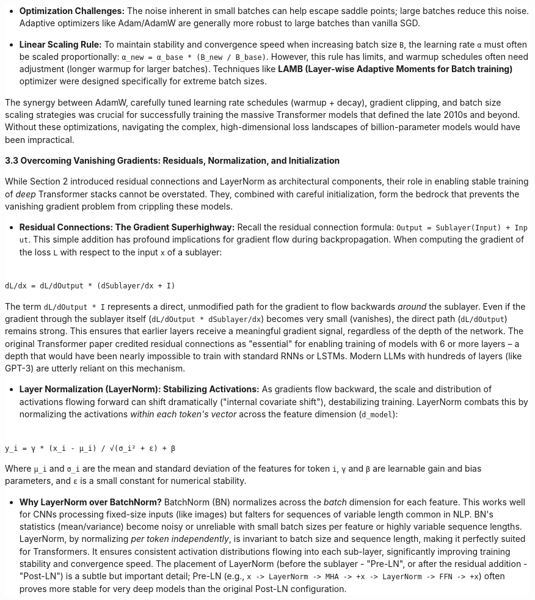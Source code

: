 *   **Optimization Challenges:** The noise inherent in small batches can help escape saddle points; large batches reduce this noise. Adaptive optimizers like Adam/AdamW are generally more robust to large batches than vanilla SGD.

*   **Linear Scaling Rule:** To maintain stability and convergence speed when increasing batch size `B`, the learning rate `α` must often be scaled proportionally: `α_new = α_base * (B_new / B_base)`. However, this rule has limits, and warmup schedules often need adjustment (longer warmup for larger batches). Techniques like **LAMB (Layer-wise Adaptive Moments for Batch training)** optimizer were designed specifically for extreme batch sizes.

The synergy between AdamW, carefully tuned learning rate schedules (warmup + decay), gradient clipping, and batch size scaling strategies was crucial for successfully training the massive Transformer models that defined the late 2010s and beyond. Without these optimizations, navigating the complex, high-dimensional loss landscapes of billion-parameter models would have been impractical.

**3.3 Overcoming Vanishing Gradients: Residuals, Normalization, and Initialization**

While Section 2 introduced residual connections and LayerNorm as architectural components, their role in enabling stable training of *deep* Transformer stacks cannot be overstated. They, combined with careful initialization, form the bedrock that prevents the vanishing gradient problem from crippling these models.

*   **Residual Connections: The Gradient Superhighway:** Recall the residual connection formula: `Output = Sublayer(Input) + Input`. This simple addition has profound implications for gradient flow during backpropagation. When computing the gradient of the loss `L` with respect to the input `x` of a sublayer:

```

dL/dx = dL/dOutput * (dSublayer/dx + I)

```

The term `dL/dOutput * I` represents a direct, unmodified path for the gradient to flow backwards *around* the sublayer. Even if the gradient through the sublayer itself (`dL/dOutput * dSublayer/dx`) becomes very small (vanishes), the direct path (`dL/dOutput`) remains strong. This ensures that earlier layers receive a meaningful gradient signal, regardless of the depth of the network. The original Transformer paper credited residual connections as "essential" for enabling training of models with 6 or more layers – a depth that would have been nearly impossible to train with standard RNNs or LSTMs. Modern LLMs with hundreds of layers (like GPT-3) are utterly reliant on this mechanism.

*   **Layer Normalization (LayerNorm): Stabilizing Activations:** As gradients flow backward, the scale and distribution of activations flowing forward can shift dramatically ("internal covariate shift"), destabilizing training. LayerNorm combats this by normalizing the activations *within each token's vector* across the feature dimension (`d_model`):

```

y_i = γ * (x_i - μ_i) / √(σ_i² + ε) + β

```

Where `μ_i` and `σ_i` are the mean and standard deviation of the features for token `i`, `γ` and `β` are learnable gain and bias parameters, and `ε` is a small constant for numerical stability.

*   **Why LayerNorm over BatchNorm?** BatchNorm (BN) normalizes across the *batch* dimension for each feature. This works well for CNNs processing fixed-size inputs (like images) but falters for sequences of variable length common in NLP. BN's statistics (mean/variance) become noisy or unreliable with small batch sizes per feature or highly variable sequence lengths. LayerNorm, by normalizing *per token independently*, is invariant to batch size and sequence length, making it perfectly suited for Transformers. It ensures consistent activation distributions flowing into each sub-layer, significantly improving training stability and convergence speed. The placement of LayerNorm (before the sublayer - "Pre-LN", or after the residual addition - "Post-LN") is a subtle but important detail; Pre-LN (e.g., `x -> LayerNorm -> MHA -> +x -> LayerNorm -> FFN -> +x`) often proves more stable for very deep models than the original Post-LN configuration.
